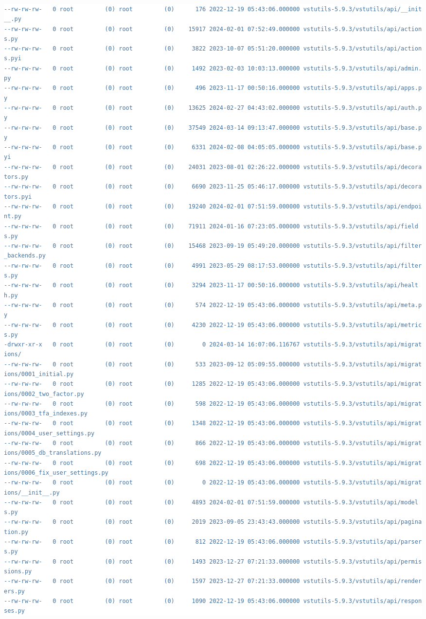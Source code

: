 ```diff
--rw-rw-rw-   0 root         (0) root         (0)      176 2022-12-19 05:43:06.000000 vstutils-5.9.3/vstutils/api/__init__.py
--rw-rw-rw-   0 root         (0) root         (0)    15917 2024-02-01 07:52:49.000000 vstutils-5.9.3/vstutils/api/actions.py
--rw-rw-rw-   0 root         (0) root         (0)     3822 2023-10-07 05:51:20.000000 vstutils-5.9.3/vstutils/api/actions.pyi
--rw-rw-rw-   0 root         (0) root         (0)     1492 2023-02-03 10:03:13.000000 vstutils-5.9.3/vstutils/api/admin.py
--rw-rw-rw-   0 root         (0) root         (0)      496 2023-11-17 00:50:16.000000 vstutils-5.9.3/vstutils/api/apps.py
--rw-rw-rw-   0 root         (0) root         (0)    13625 2024-02-27 04:43:02.000000 vstutils-5.9.3/vstutils/api/auth.py
--rw-rw-rw-   0 root         (0) root         (0)    37549 2024-03-14 09:13:47.000000 vstutils-5.9.3/vstutils/api/base.py
--rw-rw-rw-   0 root         (0) root         (0)     6331 2024-02-08 04:05:05.000000 vstutils-5.9.3/vstutils/api/base.pyi
--rw-rw-rw-   0 root         (0) root         (0)    24031 2023-08-01 02:26:22.000000 vstutils-5.9.3/vstutils/api/decorators.py
--rw-rw-rw-   0 root         (0) root         (0)     6690 2023-11-25 05:46:17.000000 vstutils-5.9.3/vstutils/api/decorators.pyi
--rw-rw-rw-   0 root         (0) root         (0)    19240 2024-02-01 07:51:59.000000 vstutils-5.9.3/vstutils/api/endpoint.py
--rw-rw-rw-   0 root         (0) root         (0)    71911 2024-01-16 07:23:05.000000 vstutils-5.9.3/vstutils/api/fields.py
--rw-rw-rw-   0 root         (0) root         (0)    15468 2023-09-19 05:49:20.000000 vstutils-5.9.3/vstutils/api/filter_backends.py
--rw-rw-rw-   0 root         (0) root         (0)     4991 2023-05-29 08:17:53.000000 vstutils-5.9.3/vstutils/api/filters.py
--rw-rw-rw-   0 root         (0) root         (0)     3294 2023-11-17 00:50:16.000000 vstutils-5.9.3/vstutils/api/health.py
--rw-rw-rw-   0 root         (0) root         (0)      574 2022-12-19 05:43:06.000000 vstutils-5.9.3/vstutils/api/meta.py
--rw-rw-rw-   0 root         (0) root         (0)     4230 2022-12-19 05:43:06.000000 vstutils-5.9.3/vstutils/api/metrics.py
-drwxr-xr-x   0 root         (0) root         (0)        0 2024-03-14 16:07:06.116767 vstutils-5.9.3/vstutils/api/migrations/
--rw-rw-rw-   0 root         (0) root         (0)      533 2023-09-12 05:09:55.000000 vstutils-5.9.3/vstutils/api/migrations/0001_initial.py
--rw-rw-rw-   0 root         (0) root         (0)     1285 2022-12-19 05:43:06.000000 vstutils-5.9.3/vstutils/api/migrations/0002_two_factor.py
--rw-rw-rw-   0 root         (0) root         (0)      598 2022-12-19 05:43:06.000000 vstutils-5.9.3/vstutils/api/migrations/0003_tfa_indexes.py
--rw-rw-rw-   0 root         (0) root         (0)     1348 2022-12-19 05:43:06.000000 vstutils-5.9.3/vstutils/api/migrations/0004_user_settings.py
--rw-rw-rw-   0 root         (0) root         (0)      866 2022-12-19 05:43:06.000000 vstutils-5.9.3/vstutils/api/migrations/0005_db_translations.py
--rw-rw-rw-   0 root         (0) root         (0)      698 2022-12-19 05:43:06.000000 vstutils-5.9.3/vstutils/api/migrations/0006_fix_user_settings.py
--rw-rw-rw-   0 root         (0) root         (0)        0 2022-12-19 05:43:06.000000 vstutils-5.9.3/vstutils/api/migrations/__init__.py
--rw-rw-rw-   0 root         (0) root         (0)     4893 2024-02-01 07:51:59.000000 vstutils-5.9.3/vstutils/api/models.py
--rw-rw-rw-   0 root         (0) root         (0)     2019 2023-09-05 23:43:43.000000 vstutils-5.9.3/vstutils/api/pagination.py
--rw-rw-rw-   0 root         (0) root         (0)      812 2022-12-19 05:43:06.000000 vstutils-5.9.3/vstutils/api/parsers.py
--rw-rw-rw-   0 root         (0) root         (0)     1493 2023-12-27 07:21:33.000000 vstutils-5.9.3/vstutils/api/permissions.py
--rw-rw-rw-   0 root         (0) root         (0)     1597 2023-12-27 07:21:33.000000 vstutils-5.9.3/vstutils/api/renderers.py
--rw-rw-rw-   0 root         (0) root         (0)     1090 2022-12-19 05:43:06.000000 vstutils-5.9.3/vstutils/api/responses.py
```